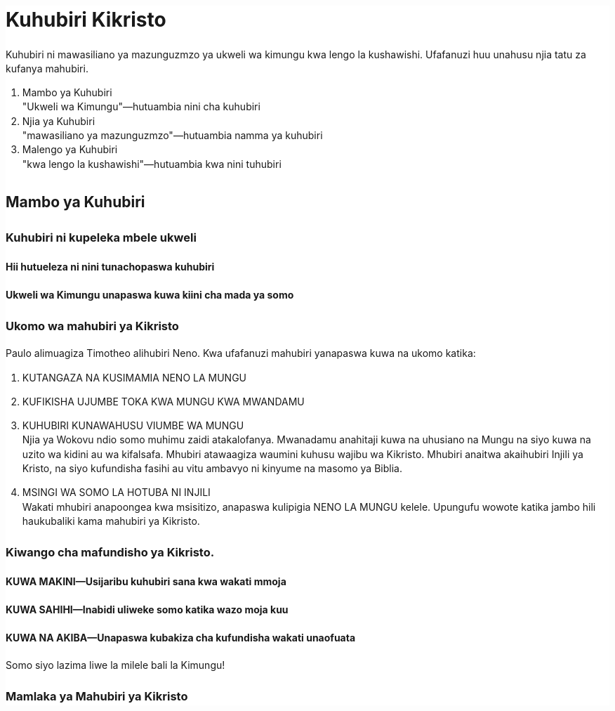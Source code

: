 # Kuhubiri Kikristo

Kuhubiri ni mawasiliano ya mazunguzmzo ya ukweli wa kimungu kwa lengo la kushawishi. Ufafanuzi huu unahusu njia tatu za kufanya mahubiri. 

1. Mambo ya Kuhubiri  
	"Ukweli wa Kimungu"&mdash;hutuambia nini cha kuhubiri
2. Njia ya Kuhubiri  
	"mawasiliano ya mazunguzmzo"&mdash;hutuambia namma ya kuhubiri
3. Malengo ya Kuhubiri  
	"kwa lengo la kushawishi"&mdash;hutuambia kwa nini tuhubiri

## Mambo ya Kuhubiri

### Kuhubiri ni kupeleka mbele ukweli

#### Hii hutueleza ni nini tunachopaswa kuhubiri

#### Ukweli wa Kimungu unapaswa kuwa kiini cha mada ya somo

### Ukomo wa mahubiri ya Kikristo

Paulo alimuagiza Timotheo alihubiri Neno. Kwa ufafanuzi mahubiri yanapaswa kuwa na ukomo katika: 

1. KUTANGAZA NA KUSIMAMIA NENO LA MUNGU

2. KUFIKISHA UJUMBE TOKA KWA MUNGU KWA MWANDAMU
 
3. KUHUBIRI KUNAWAHUSU VIUMBE WA MUNGU  
	Njia ya Wokovu ndio somo muhimu zaidi atakalofanya. Mwanadamu anahitaji kuwa na uhusiano na Mungu na siyo kuwa na uzito wa kidini au wa kifalsafa. Mhubiri atawaagiza waumini kuhusu wajibu wa Kikristo. Mhubiri anaitwa akaihubiri Injili ya Kristo, na siyo kufundisha fasihi au vitu ambavyo ni kinyume na masomo ya Biblia. 

4.	MSINGI WA SOMO LA HOTUBA NI INJILI  
	Wakati mhubiri anapoongea kwa msisitizo, anapaswa kulipigia NENO LA MUNGU kelele. Upungufu wowote katika jambo hili haukubaliki kama mahubiri ya Kikristo. 

### Kiwango cha mafundisho ya Kikristo.

#### KUWA MAKINI&mdash;Usijaribu kuhubiri sana kwa wakati mmoja

#### KUWA SAHIHI&mdash;Inabidi uliweke somo katika wazo moja kuu

#### KUWA NA AKIBA&mdash;Unapaswa kubakiza cha kufundisha wakati unaofuata

Somo siyo lazima liwe la milele bali la Kimungu!

### Mamlaka ya Mahubiri ya Kikristo
